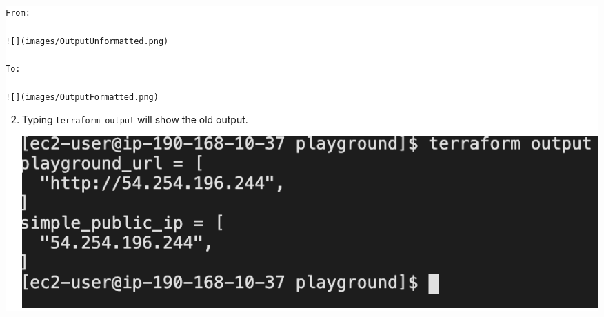     From:

    ![](images/OutputUnformatted.png)

    To:

    ![](images/OutputFormatted.png)

2. Typing `terraform output` will show the old output.

    ![](images/TerraformOldOutput.png)
